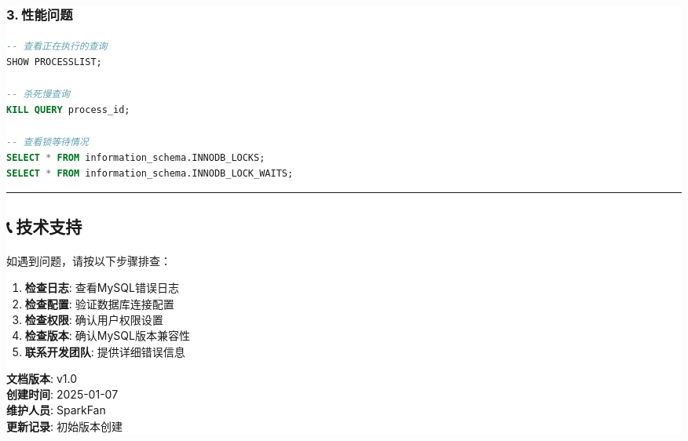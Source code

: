 ### 3. 性能问题
```sql
-- 查看正在执行的查询
SHOW PROCESSLIST;

-- 杀死慢查询
KILL QUERY process_id;

-- 查看锁等待情况
SELECT * FROM information_schema.INNODB_LOCKS;
SELECT * FROM information_schema.INNODB_LOCK_WAITS;
```

---

## 📞 技术支持

如遇到问题，请按以下步骤排查：

1. **检查日志**: 查看MySQL错误日志
2. **检查配置**: 验证数据库连接配置
3. **检查权限**: 确认用户权限设置
4. **检查版本**: 确认MySQL版本兼容性
5. **联系开发团队**: 提供详细错误信息

**文档版本**: v1.0  
**创建时间**: 2025-01-07  
**维护人员**: SparkFan  
**更新记录**: 初始版本创建 